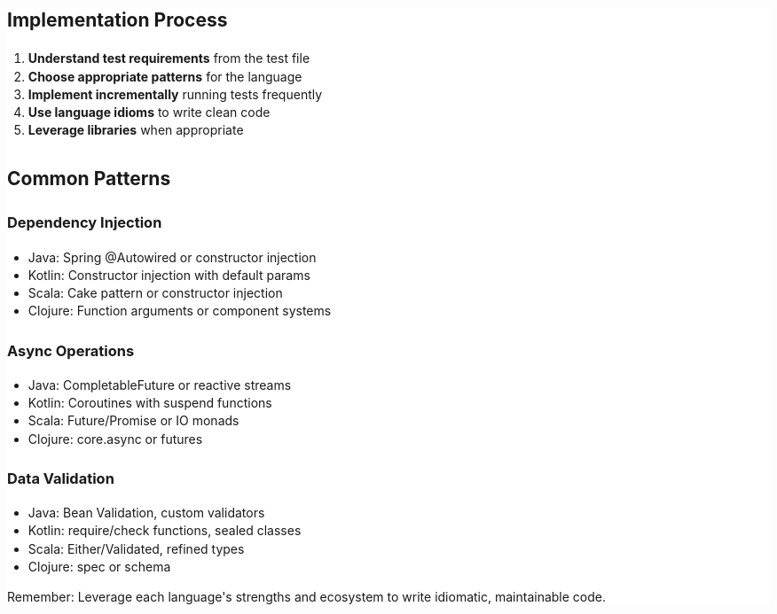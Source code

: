 ## Implementation Process

1. **Understand test requirements** from the test file
2. **Choose appropriate patterns** for the language
3. **Implement incrementally** running tests frequently
4. **Use language idioms** to write clean code
5. **Leverage libraries** when appropriate

## Common Patterns

### Dependency Injection
- Java: Spring @Autowired or constructor injection
- Kotlin: Constructor injection with default params
- Scala: Cake pattern or constructor injection
- Clojure: Function arguments or component systems

### Async Operations
- Java: CompletableFuture or reactive streams
- Kotlin: Coroutines with suspend functions
- Scala: Future/Promise or IO monads
- Clojure: core.async or futures

### Data Validation
- Java: Bean Validation, custom validators
- Kotlin: require/check functions, sealed classes
- Scala: Either/Validated, refined types
- Clojure: spec or schema

Remember: Leverage each language's strengths and ecosystem to write idiomatic, maintainable code.